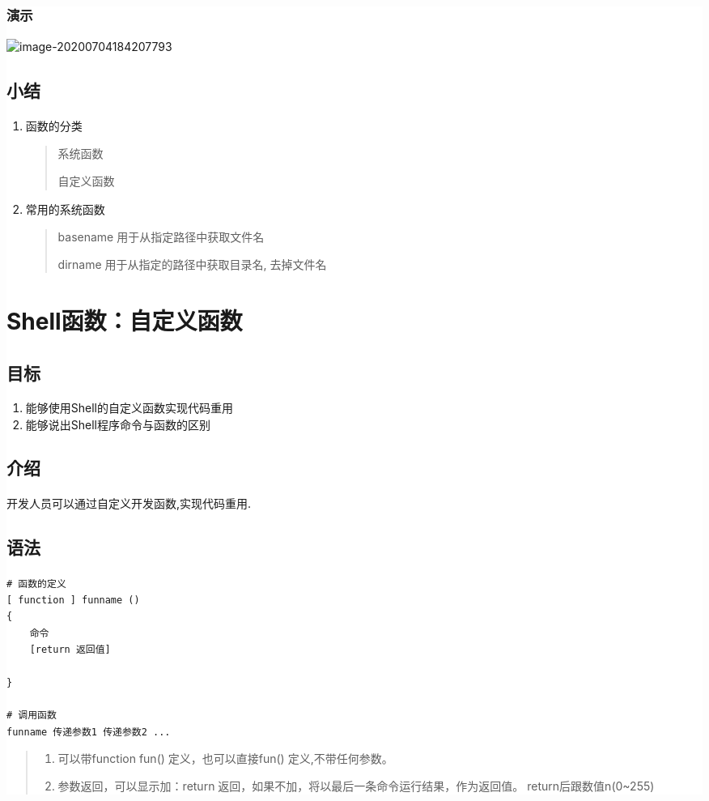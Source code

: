 
### 演示

![image-20200704184207793](assets/image-20200704184207793.png)



## 小结

1. 函数的分类

   > 系统函数
   >
   > 自定义函数

2. 常用的系统函数

   > basename 用于从指定路径中获取文件名
   >
   > dirname 用于从指定的路径中获取目录名, 去掉文件名



# Shell函数：自定义函数

## 目标

1. 能够使用Shell的自定义函数实现代码重用
2. 能够说出Shell程序命令与函数的区别



## 介绍

开发人员可以通过自定义开发函数,实现代码重用.



## 语法

```shell
# 函数的定义
[ function ] funname ()
{
    命令
    [return 返回值]

}

# 调用函数
funname 传递参数1 传递参数2 ...
```

> 1. 可以带function fun() 定义，也可以直接fun() 定义,不带任何参数。
>
> 2. 参数返回，可以显示加：return 返回，如果不加，将以最后一条命令运行结果，作为返回值。 return后跟数值n(0~255)
